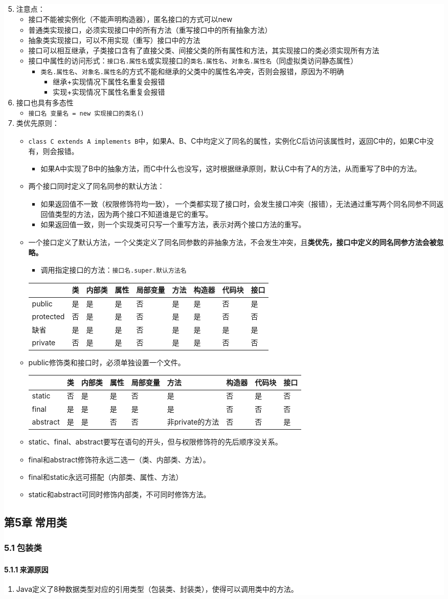 5. 注意点：
   - 接口不能被实例化（不能声明构造器），匿名接口的方式可以new
   - 普通类实现接口，必须实现接口中的所有方法（重写接口中的所有抽象方法）
   - 抽象类实现接口，可以不用实现（重写）接口中的方法
   - 接口可以相互继承，子类接口含有了直接父类、间接父类的所有属性和方法，其实现接口的类必须实现所有方法
   - 接口中属性的访问形式：`接口名.属性名`或实现接口的`类名.属性名`、`对象名.属性名`（同虚拟类访问静态属性）
      - `类名.属性名`、`对象名.属性名`的方式不能和继承的父类中的属性名冲突，否则会报错，原因为不明确
         - 继承+实现情况下属性名重复会报错
         - 实现+实现情况下属性名重复会报错
6. 接口也具有多态性
   - `接口名 变量名 = new 实现接口的类名()`
7. 类优先原则：
   - `class C extends A implements B`中，如果A、B、C中均定义了同名的属性，实例化C后访问该属性时，返回C中的，如果C中没有，则会报错。
      - 如果A中实现了B中的抽象方法，而C中什么也没写，这时根据继承原则，默认C中有了A的方法，从而重写了B中的方法。
   - 两个接口同时定义了同名同参的默认方法：
      - 如果返回值不一致（权限修饰符均一致）， 一个类都实现了接口时，会发生接口冲突（报错），无法通过重写两个同名同参不同返回值类型的方法，因为两个接口不知道谁是它的重写。
      - 如果返回值一致，则一个实现类可只写一个重写方法，表示对两个接口方法的重写。
   - 一个接口定义了默认方法，一个父类定义了同名同参数的非抽象方法，不会发生冲突，且**类优先，接口中定义的同名同参方法会被忽略。**
      - 调用指定接口的方法：`接口名.super.默认方法名`

      |           | 类  | 内部类 | 属性 | 局部变量 | 方法 | 构造器 | 代码块 | 接口 |
      | --------- | --- | ------ | ---- | -------- | ---- | ------ | ------ | ---- |
      | public    | 是  | 是     | 是   | 否       | 是   | 是     | 否     | 是   |
      | protected | 否  | 是     | 是   | 否       | 是   | 是     | 否     | 否   |
      | 缺省      | 是  | 是     | 是   | 否       | 是   | 是     | 是     | 是   |
      | private   | 否  | 是     | 是   | 否       | 是   | 是     | 否     | 否   |

   - public修饰类和接口时，必须单独设置一个文件。

      |          | 类  | 内部类 | 属性 | 局部变量 | 方法            | 构造器 | 代码块 | 接口 |
      | -------- | --- | ------ | ---- | -------- | --------------- | ------ | ------ | ---- |
      | static   | 否  | 是     | 是   | 否       | 是              | 否     | 是     | 否   |
      | final    | 是  | 是     | 是   | 是       | 是              | 否     | 否     | 否   |
      | abstract | 是  | 是     | 否   | 否       | 非private的方法 | 否     | 否     | 是   |

   - static、final、abstract要写在语句的开头，但与权限修饰符的先后顺序没关系。
   - final和abstract修饰符永远二选一（类、内部类、方法）。
   - final和static永远可搭配（内部类、属性、方法）
   - static和abstract可同时修饰内部类，不可同时修饰方法。

## 第5章 常用类

### 5.1 包装类

#### 5.1.1 来源原因

1. Java定义了8种数据类型对应的引用类型（包装类、封装类），使得可以调用类中的方法。
